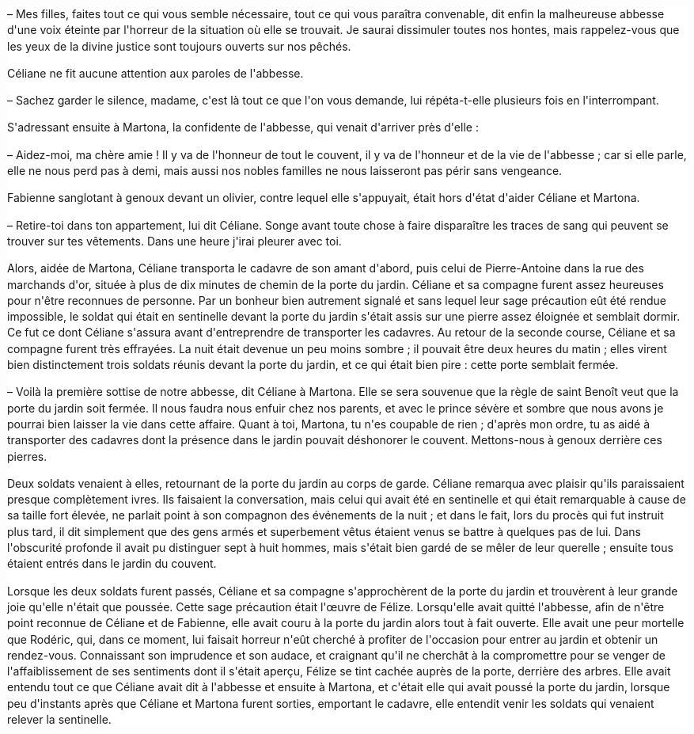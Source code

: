 – Mes filles, faites tout ce qui vous semble nécessaire, tout ce qui vous paraîtra convenable, dit enfin la malheureuse abbesse d'une voix éteinte par l'horreur de la situation où elle se trouvait. Je saurai dissimuler toutes nos hontes, mais rappelez-vous que les yeux de la divine justice sont toujours ouverts sur nos pêchés.

Céliane ne fit aucune attention aux paroles de l'abbesse.

– Sachez garder le silence, madame, c'est là tout ce que l'on vous demande, lui répéta-t-elle plusieurs fois en l'interrompant.

S'adressant ensuite à Martona, la confidente de l'abbesse, qui venait d'arriver près d'elle :

– Aidez-moi, ma chère amie ! Il y va de l'honneur de tout le couvent, il y va de l'honneur et de la vie de l'abbesse ; car si elle parle, elle ne nous perd pas à demi, mais aussi nos nobles familles ne nous laisseront pas périr sans vengeance.

Fabienne sanglotant à genoux devant un olivier, contre lequel elle s'appuyait, était hors d'état d'aider Céliane et Martona.

– Retire-toi dans ton appartement, lui dit Céliane. Songe avant toute chose à faire disparaître les traces de sang qui peuvent se trouver sur tes vêtements. Dans une heure j'irai pleurer avec toi.

Alors, aidée de Martona, Céliane transporta le cadavre de son amant d'abord, puis celui de Pierre-Antoine dans la rue des marchands d'or, située à plus de dix minutes de chemin de la porte du jardin. Céliane et sa compagne furent assez heureuses pour n'être reconnues de personne. Par un bonheur bien autrement signalé et sans lequel leur sage précaution eût été rendue impossible, le soldat qui était en sentinelle devant la porte du jardin s'était assis sur une pierre assez éloignée et semblait dormir. Ce fut ce dont Céliane s'assura avant d'entreprendre de transporter les cadavres. Au retour de la seconde course, Céliane et sa compagne furent très effrayées. La nuit était devenue un peu moins sombre ; il pouvait être deux heures du matin ; elles virent bien distinctement trois soldats réunis devant la porte du jardin, et ce qui était bien pire : cette porte semblait fermée.

– Voilà la première sottise de notre abbesse, dit Céliane à Martona. Elle se sera souvenue que la règle de saint Benoît veut que la porte du jardin soit fermée. Il nous faudra nous enfuir chez nos parents, et avec le prince sévère et sombre que nous avons je pourrai bien laisser la vie dans cette affaire. Quant à toi, Martona, tu n'es coupable de rien ; d'après mon ordre, tu as aidé à transporter des cadavres dont la présence dans le jardin pouvait déshonorer le couvent. Mettons-nous à genoux derrière ces pierres.

Deux soldats venaient à elles, retournant de la porte du jardin au corps de garde. Céliane remarqua avec plaisir qu'ils paraissaient presque complètement ivres. Ils faisaient la conversation, mais celui qui avait été en sentinelle et qui était remarquable à cause de sa taille fort élevée, ne parlait point à son compagnon des événements de la nuit ; et dans le fait, lors du procès qui fut instruit plus tard, il dit simplement que des gens armés et superbement vêtus étaient venus se battre à quelques pas de lui. Dans l'obscurité profonde il avait pu distinguer sept à huit hommes, mais s'était bien gardé de se mêler de leur querelle ; ensuite tous étaient entrés dans le jardin du couvent.

Lorsque les deux soldats furent passés, Céliane et sa compagne s'approchèrent de la porte du jardin et trouvèrent à leur grande joie qu'elle n'était que poussée. Cette sage précaution était l'œuvre de Félize. Lorsqu'elle avait quitté l'abbesse, afin de n'être point reconnue de Céliane et de Fabienne, elle avait couru à la porte du jardin alors tout à fait ouverte. Elle avait une peur mortelle que Rodéric, qui, dans ce moment, lui faisait horreur n'eût cherché à profiter de l'occasion pour entrer au jardin et obtenir un rendez-vous. Connaissant son imprudence et son audace, et craignant qu'il ne cherchât à la compromettre pour se venger de l'affaiblissement de ses sentiments dont il s'était aperçu, Félize se tint cachée auprès de la porte, derrière des arbres. Elle avait entendu tout ce que Céliane avait dit à l'abbesse et ensuite à Martona, et c'était elle qui avait poussé la porte du jardin, lorsque peu d'instants après que Céliane et Martona furent sorties, emportant le cadavre, elle entendit venir les soldats qui venaient relever la sentinelle.
